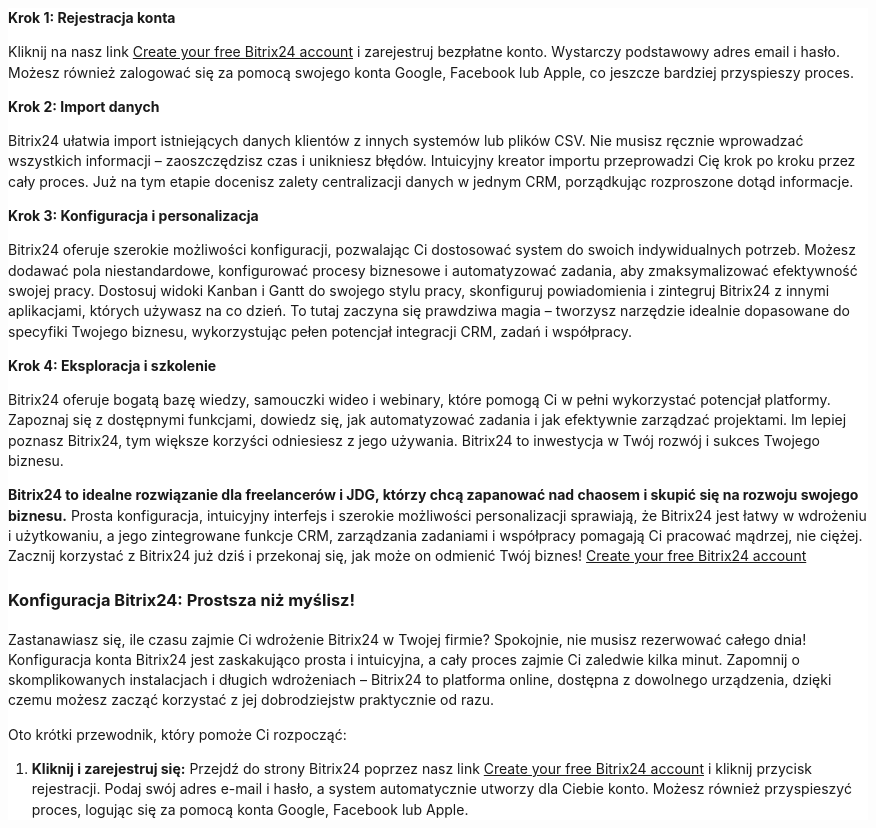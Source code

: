 **Krok 1: Rejestracja konta**

Kliknij na nasz link <a href="https://www.bitrix24.com/create.php?p=25482205&p1=3.CRMdlafreelancer%C3%B3wijednoosobowychdzia%C5%82alno%C5%9Bcigospodarczych%3AJakzorganizowa%C4%87klient%C3%B3winiezwariowa%C4%87" rel="noindex nofollow">Create your free Bitrix24 account</a> i  zarejestruj  bezpłatne  konto.  Wystarczy  podstawowy  adres  email  i  hasło.  Możesz  również  zalogować  się  za  pomocą  swojego  konta  Google,  Facebook  lub  Apple,  co  jeszcze  bardziej  przyspieszy  proces.

**Krok 2:  Import danych**

Bitrix24  ułatwia  import  istniejących  danych  klientów  z  innych  systemów  lub  plików  CSV.  Nie  musisz  ręcznie  wprowadzać  wszystkich  informacji  –  zaoszczędzisz  czas  i  unikniesz  błędów.  Intuicyjny  kreator  importu  przeprowadzi  Cię  krok  po  kroku  przez  cały  proces.  Już na tym etapie docenisz zalety centralizacji danych w jednym CRM, porządkując rozproszone dotąd informacje.

**Krok 3: Konfiguracja i personalizacja**

Bitrix24  oferuje  szerokie  możliwości  konfiguracji,  pozwalając  Ci  dostosować  system  do  swoich  indywidualnych  potrzeb.  Możesz  dodawać  pola  niestandardowe,  konfigurować  procesy  biznesowe  i  automatyzować  zadania,  aby  zmaksymalizować  efektywność  swojej  pracy.  Dostosuj  widoki  Kanban  i  Gantt  do  swojego  stylu  pracy,  skonfiguruj  powiadomienia  i  zintegruj  Bitrix24  z  innymi  aplikacjami,  których  używasz  na  co  dzień.  To  tutaj  zaczyna  się  prawdziwa  magia  –  tworzysz  narzędzie  idealnie  dopasowane  do  specyfiki  Twojego  biznesu,  wykorzystując  pełen  potencjał  integracji  CRM,  zadań  i  współpracy.

**Krok 4:  Eksploracja i szkolenie**

Bitrix24  oferuje  bogatą  bazę  wiedzy,  samouczki  wideo  i  webinary,  które  pomogą  Ci  w  pełni  wykorzystać  potencjał  platformy.  Zapoznaj  się  z  dostępnymi  funkcjami,  dowiedz  się,  jak  automatyzować  zadania  i  jak  efektywnie  zarządzać  projektami.  Im  lepiej  poznasz  Bitrix24,  tym  większe  korzyści  odniesiesz  z  jego  używania.  Bitrix24  to  inwestycja  w  Twój  rozwój  i  sukces  Twojego  biznesu.

**Bitrix24  to  idealne  rozwiązanie  dla  freelancerów  i  JDG,  którzy  chcą  zapanować  nad  chaosem  i  skupić  się  na  rozwoju  swojego  biznesu.**  Prosta  konfiguracja,  intuicyjny  interfejs  i  szerokie  możliwości  personalizacji  sprawiają,  że  Bitrix24  jest  łatwy  w  wdrożeniu  i  użytkowaniu,  a  jego  zintegrowane  funkcje  CRM,  zarządzania  zadaniami  i  współpracy  pomagają  Ci  pracować  mądrzej,  nie  ciężej.  Zacznij  korzystać  z  Bitrix24  już  dziś  i  przekonaj  się,  jak  może  on  odmienić  Twój  biznes!
<a href="https://www.bitrix24.com/create.php?p=25482205&p1=3.CRMdlafreelancer%C3%B3wijednoosobowychdzia%C5%82alno%C5%9Bcigospodarczych%3AJakzorganizowa%C4%87klient%C3%B3winiezwariowa%C4%87" rel="noindex nofollow">Create your free Bitrix24 account</a>

### Konfiguracja Bitrix24: Prostsza niż myślisz!

Zastanawiasz się, ile czasu zajmie Ci wdrożenie Bitrix24 w Twojej firmie?  Spokojnie, nie musisz rezerwować całego dnia!  Konfiguracja konta Bitrix24 jest zaskakująco prosta i intuicyjna,  a cały proces zajmie Ci zaledwie kilka minut.  Zapomnij o skomplikowanych instalacjach i  długich  wdrożeniach  –  Bitrix24  to  platforma  online,  dostępna  z  dowolnego  urządzenia,  dzięki  czemu  możesz  zacząć  korzystać  z  jej  dobrodziejstw  praktycznie  od  razu.

Oto krótki przewodnik, który pomoże Ci rozpocząć:

1. **Kliknij i zarejestruj się:**  Przejdź do strony Bitrix24 poprzez nasz link <a href="https://www.bitrix24.com/create.php?p=25482205&p1=3.CRMdlafreelancer%C3%B3wijednoosobowychdzia%C5%82alno%C5%9Bcigospodarczych%3AJakzorganizowa%C4%87klient%C3%B3winiezwariowa%C4%87" rel="noindex nofollow">Create your free Bitrix24 account</a> i kliknij przycisk rejestracji.  Podaj swój adres e-mail i hasło, a system automatycznie utworzy dla Ciebie konto.  Możesz również przyspieszyć proces, logując się za pomocą konta Google, Facebook lub Apple.
